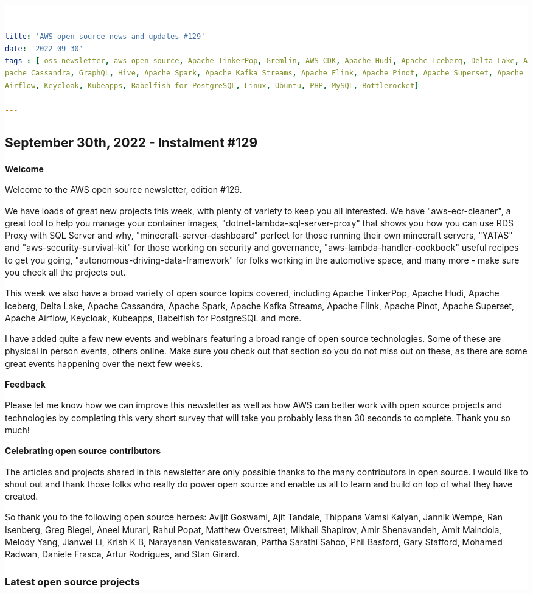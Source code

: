```yaml
---

title: 'AWS open source news and updates #129'
date: '2022-09-30'
tags : [ oss-newsletter, aws open source, Apache TinkerPop, Gremlin, AWS CDK, Apache Hudi, Apache Iceberg, Delta Lake, Apache Cassandra, GraphQL, Hive, Apache Spark, Apache Kafka Streams, Apache Flink, Apache Pinot, Apache Superset, Apache Airflow, Keycloak, Kubeapps, Babelfish for PostgreSQL, Linux, Ubuntu, PHP, MySQL, Bottlerocket]

---
```


## September 30th, 2022 - Instalment #129

**Welcome**

Welcome to the AWS open source newsletter, edition #129.

We have loads of great new projects this week, with plenty of variety to keep you all interested. We have "aws-ecr-cleaner", a great tool to help you manage your container images, "dotnet-lambda-sql-server-proxy" that shows you how you can use RDS Proxy with SQL Server and why, "minecraft-server-dashboard" perfect for those running their own minecraft servers, "YATAS" and "aws-security-survival-kit" for those working on security and governance, "aws-lambda-handler-cookbook" useful recipes to get you going, "autonomous-driving-data-framework" for folks working in the automotive space, and many more - make sure you check all the projects out. 

This week we also have a broad variety of open source topics covered, including Apache TinkerPop, Apache Hudi, Apache Iceberg, Delta Lake, Apache Cassandra, Apache Spark, Apache Kafka Streams, Apache Flink, Apache Pinot, Apache Superset, Apache Airflow, Keycloak, Kubeapps, Babelfish for PostgreSQL and more. 

I have added quite a few new events and webinars featuring a broad range of open source technologies. Some of these are physical in person events, others online. Make sure you check out that section so you do not miss out on these, as there are some great events happening over the next few weeks.

**Feedback**

Please let me know how we can improve this newsletter as well as how AWS can better work with open source projects and technologies by completing [this very short survey ](https://eventbox.dev/survey/NUSZ91Z)that will take you probably less than 30 seconds to complete. Thank you so much!

**Celebrating open source contributors**

The articles and projects shared in this newsletter are only possible thanks to the many contributors in open source. I would like to shout out and thank those folks who really do power open source and enable us all to learn and build on top of what they have created. 

So thank you to the following open source heroes: Avijit Goswami, Ajit Tandale, Thippana Vamsi Kalyan, Jannik Wempe, Ran Isenberg, Greg Biegel, Aneel Murari, Rahul Popat, Matthew Overstreet, Mikhail Shapirov, Amir Shenavandeh, Amit Maindola, Melody Yang, Jianwei Li, Krish K B, Narayanan Venkateswaran, Partha Sarathi Sahoo, Phil Basford, Gary Stafford, Mohamed Radwan, Daniele Frasca, Artur Rodrigues, and Stan Girard.

### Latest open source projects
